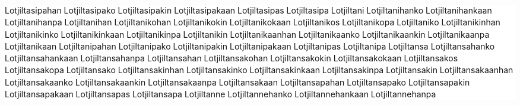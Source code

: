 Lotjiltasipahan
Lotjiltasipako
Lotjiltasipakin
Lotjiltasipakaan
Lotjiltasipas
Lotjiltasipa
Lotjiltani
Lotjiltanihanko
Lotjiltanihankaan
Lotjiltanihanpa
Lotjiltanihan
Lotjiltanikohan
Lotjiltanikokin
Lotjiltanikokaan
Lotjiltanikos
Lotjiltanikopa
Lotjiltaniko
Lotjiltanikinhan
Lotjiltanikinko
Lotjiltanikinkaan
Lotjiltanikinpa
Lotjiltanikin
Lotjiltanikaanhan
Lotjiltanikaanko
Lotjiltanikaankin
Lotjiltanikaanpa
Lotjiltanikaan
Lotjiltanipahan
Lotjiltanipako
Lotjiltanipakin
Lotjiltanipakaan
Lotjiltanipas
Lotjiltanipa
Lotjiltansa
Lotjiltansahanko
Lotjiltansahankaan
Lotjiltansahanpa
Lotjiltansahan
Lotjiltansakohan
Lotjiltansakokin
Lotjiltansakokaan
Lotjiltansakos
Lotjiltansakopa
Lotjiltansako
Lotjiltansakinhan
Lotjiltansakinko
Lotjiltansakinkaan
Lotjiltansakinpa
Lotjiltansakin
Lotjiltansakaanhan
Lotjiltansakaanko
Lotjiltansakaankin
Lotjiltansakaanpa
Lotjiltansakaan
Lotjiltansapahan
Lotjiltansapako
Lotjiltansapakin
Lotjiltansapakaan
Lotjiltansapas
Lotjiltansapa
Lotjiltanne
Lotjiltannehanko
Lotjiltannehankaan
Lotjiltannehanpa